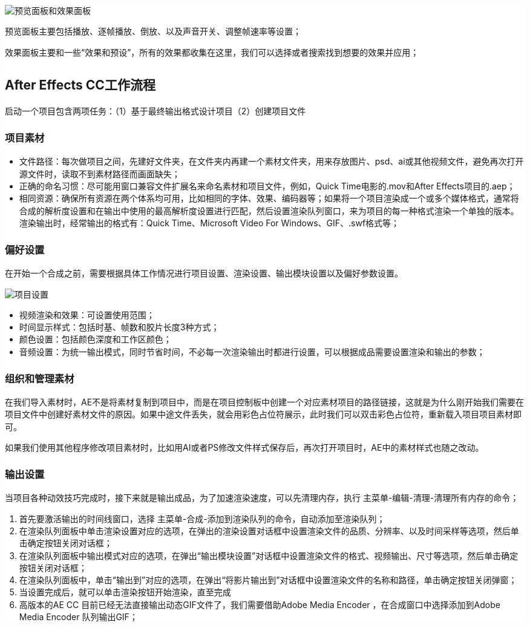 ![预览面板和效果面板](https://img14.360buyimg.com/imagetools/jfs/t1/156178/40/17086/383546/60571c91E5e2f890d/7eff5ae439f40013.png)

预览面板主要包括播放、逐帧播放、倒放、以及声音开关、调整帧速率等设置；

效果面板主要和一些“效果和预设”，所有的效果都收集在这里，我们可以选择或者搜索找到想要的效果并应用；

## After Effects CC工作流程

启动一个项目包含两项任务：（1）基于最终输出格式设计项目（2）创建项目文件

### 项目素材

- 文件路径：每次做项目之间，先建好文件夹，在文件夹内再建一个素材文件夹，用来存放图片、psd、ai或其他视频文件，避免再次打开源文件时，读取不到素材路径而画面缺失；
- 正确的命名习惯：尽可能用窗口兼容文件扩展名来命名素材和项目文件，例如，Quick Time电影的.mov和After Effects项目的.aep；
- 相同资源：确保所有资源在两个体系均可用，比如相同的字体、效果、编码器等；如果将一个项目渲染成一个或多个媒体格式，通常将合成的解析度设置和在输出中使用的最高解析度设置进行匹配，然后设置渲染队列窗口，来为项目的每一种格式渲染一个单独的版本。渲染输出时，经常输出的格式有：Quick Time、Microsoft Video For Windows、GIF、.swf格式等；

### 偏好设置

在开始一个合成之前，需要根据具体工作情况进行项目设置、渲染设置、输出模块设置以及偏好参数设置。

![项目设置](https://img14.360buyimg.com/imagetools/jfs/t1/158607/40/14658/212375/60571c91E6f987982/db8073fb75ef8be0.png)

- 视频渲染和效果：可设置使用范围；
- 时间显示样式：包括时基、帧数和胶片长度3种方式；
- 颜色设置：包括颜色深度和工作区颜色；
- 音频设置：为统一输出模式，同时节省时间，不必每一次渲染输出时都进行设置，可以根据成品需要设置渲染和输出的参数；

### 组织和管理素材

在我们导入素材时，AE不是将素材复制到项目中，而是在项目控制板中创建一个对应素材项目的路径链接，这就是为什么刚开始我们需要在项目文件中创建好素材文件的原因。如果中途文件丢失，就会用彩色占位符展示，此时我们可以双击彩色占位符，重新载入项目项目素材即可。

如果我们使用其他程序修改项目素材时，比如用AI或者PS修改文件样式保存后，再次打开项目时，AE中的素材样式也随之改动。

### 输出设置

当项目各种动效技巧完成时，接下来就是输出成品，为了加速渲染速度，可以先清理内存，执行 主菜单-编辑-清理-清理所有内存的命令；

1. 首先要激活输出的时间线窗口，选择 主菜单-合成-添加到渲染队列的命令，自动添加至渲染队列；
2. 在渲染队列面板中单击渲染设置对应的选项，在弹出的渲染设置对话框中设置渲染文件的品质、分辨率、以及时间采样等选项，然后单击确定按钮关闭对话框；
3. 在渲染队列面板中输出模式对应的选项，在弹出“输出模块设置”对话框中设置渲染文件的格式、视频输出、尺寸等选项，然后单击确定按钮关闭对话框；
4. 在渲染队列面板中，单击“输出到”对应的选项，在弹出“将影片输出到”对话框中设置渲染文件的名称和路径，单击确定按钮关闭弹窗；
5. 当设置完成后，就可以单击渲染按钮开始渲染，直至完成
6. 高版本的AE CC 目前已经无法直接输出动态GIF文件了，我们需要借助Adobe Media Encoder ，在合成窗口中选择添加到Adobe Media Encoder 队列输出GIF；

